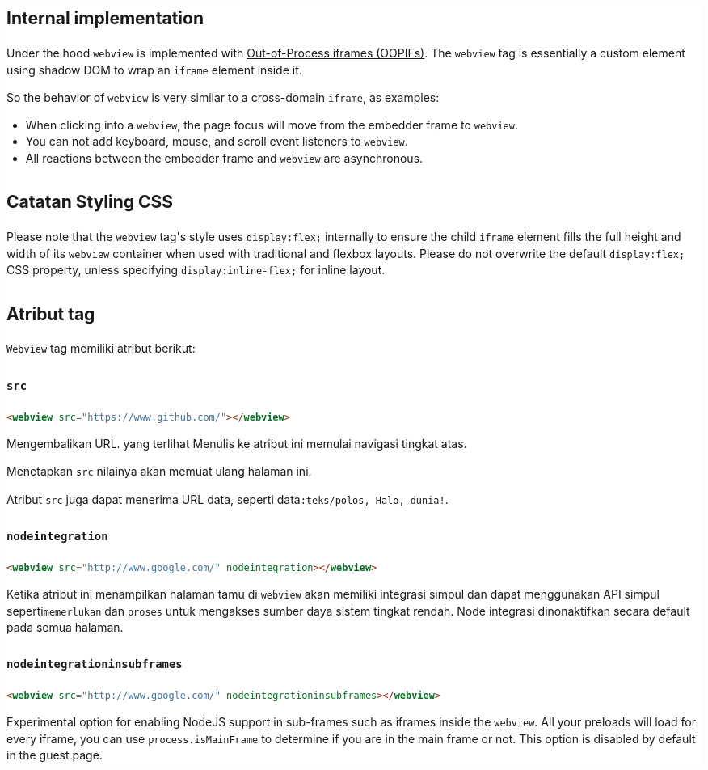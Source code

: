 ## Internal implementation

Under the hood `webview` is implemented with [Out-of-Process iframes (OOPIFs)](https://www.chromium.org/developers/design-documents/oop-iframes). The `webview` tag is essentially a custom element using shadow DOM to wrap an `iframe` element inside it.

So the behavior of `webview` is very similar to a cross-domain `iframe`, as examples:

* When clicking into a `webview`, the page focus will move from the embedder frame to `webview`.
* You can not add keyboard, mouse, and scroll event listeners to `webview`.
* All reactions between the embedder frame and `webview` are asynchronous.

## Catatan Styling CSS

Please note that the `webview` tag's style uses `display:flex;` internally to ensure the child `iframe` element fills the full height and width of its `webview` container when used with traditional and flexbox layouts. Please do not overwrite the default `display:flex;` CSS property, unless specifying `display:inline-flex;` for inline layout.

## Atribut tag

`Webview` tag memiliki atribut berikut:

### `src`

```html
<webview src="https://www.github.com/"></webview>
```

Mengembalikan URL. yang terlihat Menulis ke atribut ini memulai navigasi tingkat atas.

Menetapkan `src` nilainya akan memuat ulang halaman ini.

Atribut `src` juga dapat menerima URL data, seperti data`:teks/polos, Halo, dunia!`.

### `nodeintegration`

```html
<webview src="http://www.google.com/" nodeintegration></webview>
```

Ketika atribut ini menampilkan halaman tamu di `webview` akan memiliki integrasi simpul dan dapat menggunakan API simpul seperti` memerlukan ` dan `proses` untuk mengakses sumber daya sistem tingkat rendah. Node integrasi dinonaktifkan secara default pada semua halaman.

### `nodeintegrationinsubframes`

```html
<webview src="http://www.google.com/" nodeintegrationinsubframes></webview>
```

Experimental option for enabling NodeJS support in sub-frames such as iframes inside the `webview`. All your preloads will load for every iframe, you can use `process.isMainFrame` to determine if you are in the main frame or not. This option is disabled by default in the guest page.
